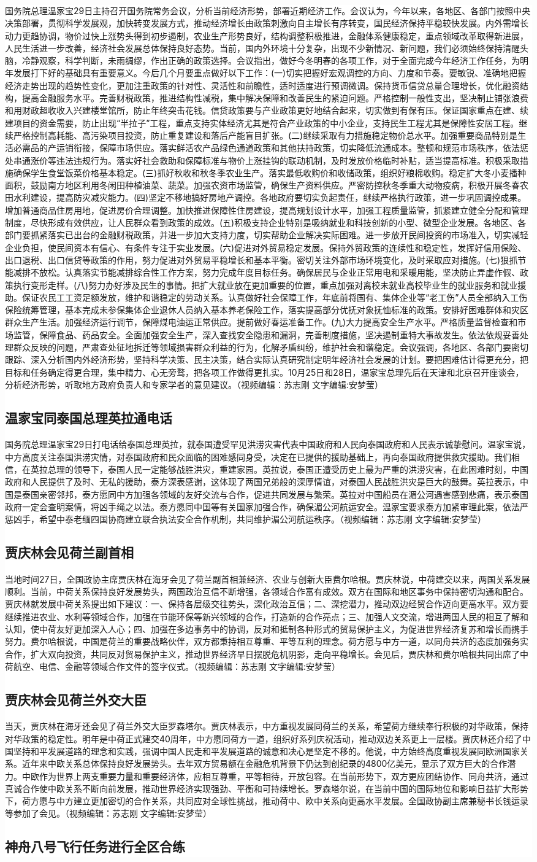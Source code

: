 
国务院总理温家宝29日主持召开国务院常务会议，分析当前经济形势，部署近期经济工作。会议认为，今年以来，各地区、各部门按照中央决策部署，贯彻科学发展观，加快转变发展方式，推动经济增长由政策刺激向自主增长有序转变，国民经济保持平稳较快发展。内外需增长动力更趋协调，物价过快上涨势头得到初步遏制，农业生产形势良好，结构调整积极推进，金融体系健康稳定，重点领域改革取得新进展，人民生活进一步改善，经济社会发展总体保持良好态势。当前，国内外环境十分复杂，出现不少新情况、新问题，我们必须始终保持清醒头脑，冷静观察，科学判断，未雨绸缪，作出正确的政策选择。会议指出，做好今冬明春的各项工作，对于全面完成今年经济工作任务，为明年发展打下好的基础具有重要意义。今后几个月要重点做好以下工作：(一)切实把握好宏观调控的方向、力度和节奏。要敏锐、准确地把握经济走势出现的趋势性变化，更加注重政策的针对性、灵活性和前瞻性，适时适度进行预调微调。保持货币信贷总量合理增长，优化融资结构，提高金融服务水平。完善财税政策，推进结构性减税，集中解决保障和改善民生的紧迫问题。严格控制一般性支出，坚决制止铺张浪费和用财政超收收入兴建楼堂馆所，防止年终突击花钱。信贷政策要与产业政策更好地结合起来，切实做到有保有压。保证国家重点在建、续建项目的资金需要，防止出现“半拉子”工程，重点支持实体经济尤其是符合产业政策的中小企业，支持民生工程尤其是保障性安居工程。继续严格控制高耗能、高污染项目投资，防止重复建设和落后产能盲目扩张。(二)继续采取有力措施稳定物价总水平。加强重要商品特别是生活必需品的产运销衔接，保障市场供应。落实鲜活农产品绿色通道政策和其他扶持政策，切实降低流通成本。整顿和规范市场秩序，依法惩处串通涨价等违法违规行为。落实好社会救助和保障标准与物价上涨挂钩的联动机制，及时发放价格临时补贴，适当提高标准。积极采取措施确保学生食堂饭菜价格基本稳定。(三)抓好秋收和秋冬季农业生产。落实最低收购价和收储政策，组织好粮棉收购。稳定扩大冬小麦播种面积，鼓励南方地区利用冬闲田种植油菜、蔬菜。加强农资市场监管，确保生产资料供应。严密防控秋冬季重大动物疫病，积极开展冬春农田水利建设，提高防灾减灾能力。(四)坚定不移地搞好房地产调控。各地政府要切实负起责任，继续严格执行政策，进一步巩固调控成果。增加普通商品住房用地，促进房价合理调整。加快推进保障性住房建设，提高规划设计水平，加强工程质量监管，抓紧建立健全分配和管理制度，尽快形成有效供应，让人民群众看到政策的成效。(五)积极支持企业特别是吸纳就业和科技创新的小型、微型企业发展。各地区、各部门要抓紧落实已出台的金融财税政策，并进一步加大支持力度，切实帮助企业解决实际困难。进一步放开民间投资的市场准入，切实减轻企业负担，使民间资本有信心、有条件专注于实业发展。(六)促进对外贸易稳定发展。保持外贸政策的连续性和稳定性，发挥好信用保险、出口退税、出口信贷等政策的作用，努力促进对外贸易平稳增长和基本平衡。密切关注外部市场环境变化，及时采取应对措施。(七)狠抓节能减排不放松。认真落实节能减排综合性工作方案，努力完成年度目标任务。确保居民与企业正常用电和采暖用能，坚决防止弄虚作假、政策执行变形走样。(八)努力办好涉及民生的事情。把扩大就业放在更加重要的位置，重点加强对离校未就业高校毕业生的就业服务和就业援助。保证农民工工资足额发放，维护和谐稳定的劳动关系。认真做好社会保障工作，年底前将国有、集体企业等“老工伤”人员全部纳入工伤保险统筹管理，基本完成未参保集体企业退休人员纳入基本养老保险工作，落实提高部分优抚对象抚恤标准的政策。安排好困难群体和灾区群众生产生活。加强经济运行调节，保障煤电油运正常供应。提前做好春运准备工作。(九)大力提高安全生产水平。严格质量监督检查和市场监管，保障食品、药品安全。全面加强安全生产，深入查找安全隐患和漏洞，完善制度措施，坚决遏制重特大事故发生。依法依规妥善处理群众反映的问题，严肃查处征地拆迁等领域损害群众利益的行为，化解矛盾纠纷，维护社会和谐稳定。会议强调，各地区、各部门要密切跟踪、深入分析国内外经济形势，坚持科学决策、民主决策，结合实际认真研究制定明年经济社会发展的计划。要把困难估计得更充分，把目标和任务确定得更合理，集中精力、心无旁骛，把各项工作做得更扎实。10月25日和28日，温家宝总理先后在天津和北京召开座谈会，分析经济形势，听取地方政府负责人和专家学者的意见建议。（视频编辑：苏志刚 文字编辑:安梦莹）


## 温家宝同泰国总理英拉通电话


国务院总理温家宝29日打电话给泰国总理英拉，就泰国遭受罕见洪涝灾害代表中国政府和人民向泰国政府和人民表示诚挚慰问。温家宝说，中方高度关注泰国洪涝灾情，对泰国政府和民众面临的困难感同身受，决定在已提供的援助基础上，再向泰国政府提供救灾援助。我们相信，在英拉总理的领导下，泰国人民一定能够战胜洪灾，重建家园。英拉说，泰国正遭受历史上最为严重的洪涝灾害，在此困难时刻，中国政府和人民提供了及时、无私的援助，泰方深表感谢，这体现了两国兄弟般的深厚情谊，对泰国人民战胜洪灾是巨大的鼓舞。英拉表示，中国是泰国亲密邻邦，泰方愿同中方加强各领域的友好交流与合作，促进共同发展与繁荣。英拉对中国船员在湄公河遇害感到悲痛，表示泰国政府一定会查明案情，将凶手绳之以法。泰方愿同中国等有关国家加强合作，确保湄公河航运安全。温家宝要求泰方加紧审理此案，依法严惩凶手，希望中泰老缅四国协商建立联合执法安全合作机制，共同维护湄公河航运秩序。（视频编辑：苏志刚 文字编辑:安梦莹）


## 贾庆林会见荷兰副首相


当地时间27日，全国政协主席贾庆林在海牙会见了荷兰副首相兼经济、农业与创新大臣费尔哈根。贾庆林说，中荷建交以来，两国关系发展顺利。当前，中荷关系保持良好发展势头，两国政治互信不断增强，各领域合作富有成效。双方在国际和地区事务中保持密切沟通和配合。贾庆林就发展中荷关系提出如下建议：一、保持各层级交往势头，深化政治互信；二、深挖潜力，推动双边经贸合作迈向更高水平。双方要继续推进农业、水利等领域合作，加强在节能环保等新兴领域的合作，打造新的合作亮点；三、加强人文交流，增进两国人民的相互了解和认知，使中荷友好更加深入人心；四、加强在多边事务中的协调，反对和抵制各种形式的贸易保护主义，为促进世界经济复苏和增长而携手努力。费尔哈根说，中国是荷兰的重要战略伙伴，双方都秉持相互尊重、平等互利的理念。荷方愿与中方一道，以同舟共济的态度加强务实合作，扩大双向投资，共同反对贸易保护主义，推动世界经济早日摆脱危机阴影，走向平稳增长。会见后，贾庆林和费尔哈根共同出席了中荷航空、电信、金融等领域合作文件的签字仪式。（视频编辑：苏志刚 文字编辑:安梦莹）


## 贾庆林会见荷兰外交大臣


当天，贾庆林在海牙还会见了荷兰外交大臣罗森塔尔。贾庆林表示，中方重视发展同荷兰的关系，希望荷方继续奉行积极的对华政策，保持对华政策的稳定性。明年是中荷正式建交40周年，中方愿同荷方一道，组织好系列庆祝活动，推动双边关系更上一层楼。贾庆林还介绍了中国坚持和平发展道路的理念和实践，强调中国人民走和平发展道路的诚意和决心是坚定不移的。他说，中方始终高度重视发展同欧洲国家关系。近年来中欧关系总体保持良好发展势头。去年双方贸易额在金融危机背景下仍达到创纪录的4800亿美元，显示了双方巨大的合作潜力。中欧作为世界上两支重要力量和重要经济体，应相互尊重，平等相待，开放包容。在当前形势下，双方更应团结协作、同舟共济，通过真诚合作使中欧关系不断向前发展，推动世界经济实现强劲、平衡和可持续增长。罗森塔尔说，在当前中国的国际地位和影响日益扩大形势下，荷方愿与中方建立更加密切的合作关系，共同应对全球性挑战，推动荷中、欧中关系向更高水平发展。全国政协副主席兼秘书长钱运录等参加了会见。（视频编辑：苏志刚 文字编辑:安梦莹）


## 神舟八号飞行任务进行全区合练
